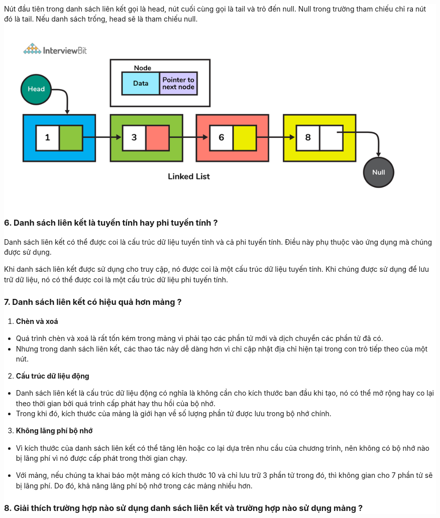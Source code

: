Nút đầu tiên trong danh sách liên kết gọi là head, nút cuối cùng gọi là tail và trỏ đến null. Null trong trường tham chiếu chỉ ra nút đó là tail. Nếu danh sách trống, head sẽ là tham chiếu null.

![linked-list](./assets/linked-list.png)

### 6. Danh sách liên kết là tuyến tính hay phi tuyến tính ?

Danh sách liên kết có thể được coi là cấu trúc dữ liệu tuyến tính và cả phi tuyến tính. Điều này phụ thuộc vào ứng dụng mà chúng được sử dụng.

Khi danh sách liên kết được sử dụng cho truy cập, nó được coi là một cấu trúc dữ liệu tuyến tính. Khi chúng được sử dụng để lưu trữ dữ liệu, nó có thể được coi là một cấu trúc dữ liệu phi tuyến tính.

### 7. Danh sách liên kết có hiệu quả hơn mảng ?

1. **Chèn và xoá**

- Quá trình chèn và xoá là rất tốn kém trong mảng vì phải tạo các phần tử mới và dịch chuyển các phần tử đã có.
- Nhưng trong danh sách liên kết, các thao tác này dễ dàng hơn vì chỉ cập nhật địa chỉ hiện tại trong con trỏ tiếp theo của một nút.

2. **Cấu trúc dữ liệu động**

- Danh sách liên kết là cấu trúc dữ liệu động có nghĩa là không cần cho kích thước ban đầu khi tạo, nó có thể mở rộng hay co lại theo thời gian bởi quá trình cấp phát hay thu hồi của bộ nhớ.
- Trong khi đó, kích thước của mảng là giới hạn về số lượng phần tử được lưu trong bộ nhớ chính.

3. **Không lãng phí bộ nhớ**

- Vì kích thước của danh sách liên kết có thể tăng lên hoặc co lại dựa trên nhu cầu của chương trình, nên không có bộ nhớ nào bị lãng phí vì nó được cấp phát trong thời gian chạy.

- Với mảng, nếu chúng ta khai báo một mảng có kích thước 10 và chỉ lưu trữ 3 phần tử trong đó, thì không gian cho 7 phần tử sẽ bị lãng phí. Do đó, khả năng lãng phí bộ nhớ trong các mảng nhiều hơn.

### 8. Giải thích trường hợp nào sử dụng danh sách liên kết và trường hợp nào sử dụng mảng ?
